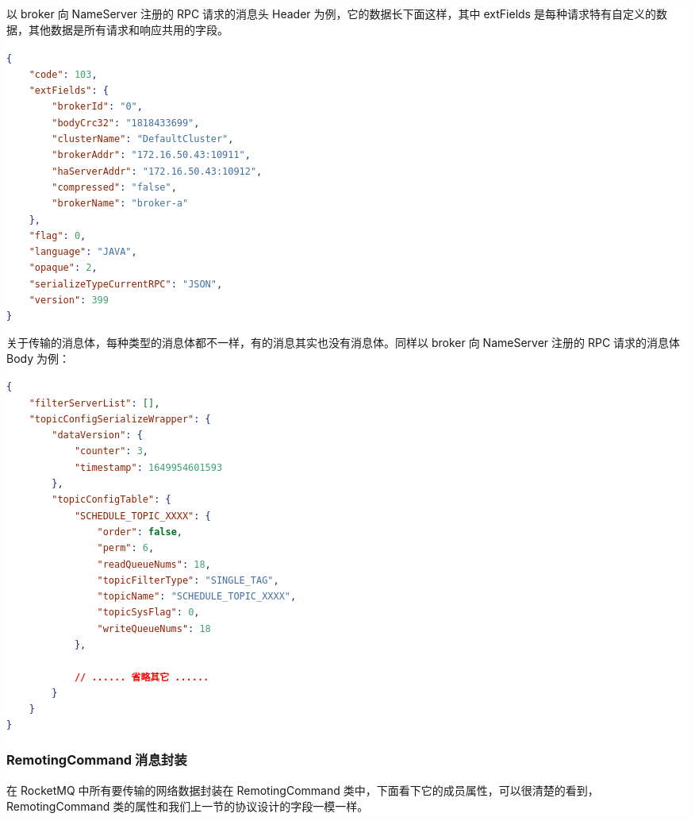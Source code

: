 以 broker 向 NameServer 注册的 RPC 请求的消息头 Header 为例，它的数据长下面这样，其中 extFields 是每种请求特有自定义的数据，其他数据是所有请求和响应共用的字段。

```json
{
    "code": 103,
    "extFields": {
        "brokerId": "0",
        "bodyCrc32": "1818433699",
        "clusterName": "DefaultCluster",
        "brokerAddr": "172.16.50.43:10911",
        "haServerAddr": "172.16.50.43:10912",
        "compressed": "false",
        "brokerName": "broker-a"
    },
    "flag": 0,
    "language": "JAVA",
    "opaque": 2,
    "serializeTypeCurrentRPC": "JSON",
    "version": 399
}
```

关于传输的消息体，每种类型的消息体都不一样，有的消息其实也没有消息体。同样以 broker 向 NameServer 注册的 RPC 请求的消息体 Body 为例：

```json
{
    "filterServerList": [],
    "topicConfigSerializeWrapper": {
        "dataVersion": {
            "counter": 3,
            "timestamp": 1649954601593
        },
        "topicConfigTable": {
            "SCHEDULE_TOPIC_XXXX": {
                "order": false,
                "perm": 6,
                "readQueueNums": 18,
                "topicFilterType": "SINGLE_TAG",
                "topicName": "SCHEDULE_TOPIC_XXXX",
                "topicSysFlag": 0,
                "writeQueueNums": 18
            },
            
            // ...... 省略其它 ......
        }
    }
}
```

### RemotingCommand 消息封装

在 RocketMQ 中所有要传输的网络数据封装在 RemotingCommand 类中，下面看下它的成员属性，可以很清楚的看到，RemotingCommand 类的属性和我们上一节的协议设计的字段一模一样。
